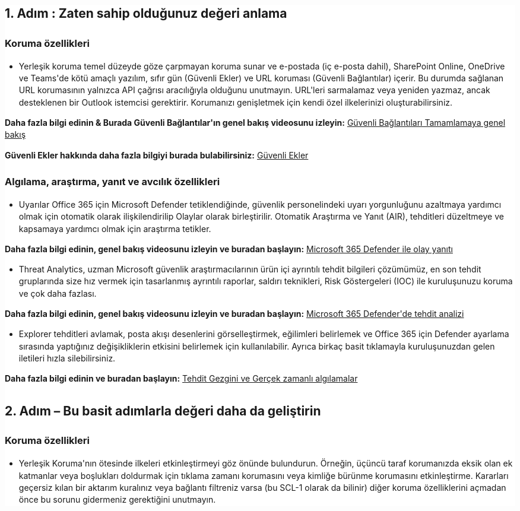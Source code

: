 ## <a name="step-1--understand-the-value-you-already-have"></a>1. Adım : Zaten sahip olduğunuz değeri anlama

### <a name="protection-features"></a>Koruma özellikleri

- Yerleşik koruma temel düzeyde göze çarpmayan koruma sunar ve e-postada (iç e-posta dahil), SharePoint Online, OneDrive ve Teams'de kötü amaçlı yazılım, sıfır gün (Güvenli Ekler) ve URL koruması (Güvenli Bağlantılar) içerir. Bu durumda sağlanan URL korumasının yalnızca API çağrısı aracılığıyla olduğunu unutmayın. URL'leri sarmalamaz veya yeniden yazmaz, ancak desteklenen bir Outlook istemcisi gerektirir. Korumanızı genişletmek için kendi özel ilkelerinizi oluşturabilirsiniz.

**Daha fazla bilgi edinin & Burada Güvenli Bağlantılar'ın genel bakış videosunu izleyin:** [Güvenli Bağlantıları Tamamlamaya genel bakış](../safe-links.md)

**Güvenli Ekler hakkında daha fazla bilgiyi burada bulabilirsiniz:**  [Güvenli Ekler](../safe-attachments.md) 

### <a name="detection-investigation-response-and-hunting-features"></a>Algılama, araştırma, yanıt ve avcılık özellikleri

- Uyarılar Office 365 için Microsoft Defender tetiklendiğinde, güvenlik personelindeki uyarı yorgunluğunu azaltmaya yardımcı olmak için otomatik olarak ilişkilendirilip Olaylar olarak birleştirilir. Otomatik Araştırma ve Yanıt (AIR), tehditleri düzeltmeye ve kapsamaya yardımcı olmak için araştırma tetikler.

**Daha fazla bilgi edinin, genel bakış videosunu izleyin ve buradan başlayın:** [Microsoft 365 Defender ile olay yanıtı](/microsoft-365/security/defender/incidents-overview)

- Threat Analytics, uzman Microsoft güvenlik araştırmacılarının ürün içi ayrıntılı tehdit bilgileri çözümümüz, en son tehdit gruplarında size hız vermek için tasarlanmış ayrıntılı raporlar, saldırı teknikleri, Risk Göstergeleri (IOC) ile kuruluşunuzu koruma ve çok daha fazlası.

**Daha fazla bilgi edinin, genel bakış videosunu izleyin ve buradan başlayın:** [Microsoft 365 Defender'de tehdit analizi](../../defender/threat-analytics.md)

- Explorer tehditleri avlamak, posta akışı desenlerini görselleştirmek, eğilimleri belirlemek ve Office 365 için Defender ayarlama sırasında yaptığınız değişikliklerin etkisini belirlemek için kullanılabilir. Ayrıca birkaç basit tıklamayla kuruluşunuzdan gelen iletileri hızla silebilirsiniz.

**Daha fazla bilgi edinin ve buradan başlayın:** [Tehdit Gezgini ve Gerçek zamanlı algılamalar](../threat-explorer.md)

## <a name="step-2--enhance-the-value-further-with-these-simple-steps"></a>2. Adım – Bu basit adımlarla değeri daha da geliştirin

### <a name="protection-features"></a>Koruma özellikleri

- Yerleşik Koruma'nın ötesinde ilkeleri etkinleştirmeyi göz önünde bulundurun. Örneğin, üçüncü taraf korumanızda eksik olan ek katmanlar veya boşlukları doldurmak için tıklama zamanı korumasını veya kimliğe bürünme korumasını etkinleştirme. Kararları geçersiz kılan bir aktarım kuralınız veya bağlantı filtreniz varsa (bu SCL-1 olarak da bilinir) diğer koruma özelliklerini açmadan önce bu sorunu gidermeniz gerektiğini unutmayın.
